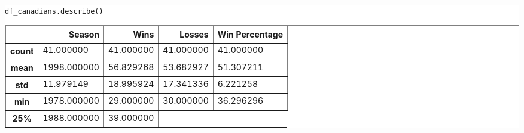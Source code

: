 



```python
df_canadians.describe()
```




<div>
<style scoped>
    .dataframe tbody tr th:only-of-type {
        vertical-align: middle;
    }

    .dataframe tbody tr th {
        vertical-align: top;
    }

    .dataframe thead th {
        text-align: right;
    }
</style>
<table border="1" class="dataframe">
  <thead>
    <tr style="text-align: right;">
      <th></th>
      <th>Season</th>
      <th>Wins</th>
      <th>Losses</th>
      <th>Win Percentage</th>
    </tr>
  </thead>
  <tbody>
    <tr>
      <th>count</th>
      <td>41.000000</td>
      <td>41.000000</td>
      <td>41.000000</td>
      <td>41.000000</td>
    </tr>
    <tr>
      <th>mean</th>
      <td>1998.000000</td>
      <td>56.829268</td>
      <td>53.682927</td>
      <td>51.307211</td>
    </tr>
    <tr>
      <th>std</th>
      <td>11.979149</td>
      <td>18.995924</td>
      <td>17.341336</td>
      <td>6.221258</td>
    </tr>
    <tr>
      <th>min</th>
      <td>1978.000000</td>
      <td>29.000000</td>
      <td>30.000000</td>
      <td>36.296296</td>
    </tr>
    <tr>
      <th>25%</th>
      <td>1988.000000</td>
      <td>39.000000</td>